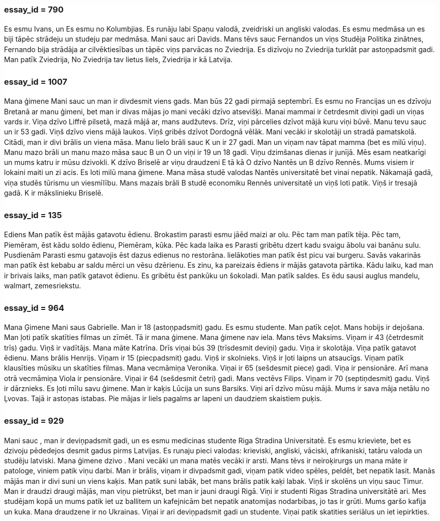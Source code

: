 ### essay_id = 790
Es esmu Ivans, un Es esmu no Kolumbjias. Es runāju labi Spaņu valodā, zveidriski un angliski valodas. 
Es esmu medmāsa un es biji tāpēc strādeju un studeju par medmāsa. Mani sauc ari Davids. 
Mans tēvs sauc Fernandos un viņs Studēja Politika zinātnes, Fernando bija strādāja ar cilvēktiesības un tāpēc viņs parvācas no Zviedrija. 
Es dizīvoju no Zviedrija turklāt par astoņpadsmit gadi. Man patīk Zviedrija, No Zviedrija tav lietus liels, Zviedrija ir kā Latvija.

### essay_id = 1007
Mana ģimene
Mani sauc un man ir divdesmit viens gads. Man būs 22 gadi pirmajā septembrī. Es esmu no Francijas un es dzīvoju Bretanā ar manu ģimeni, bet man ir divas mājas jo mani vecāki dzīvo atsevišķi. Manai mammai ir četrdesmit diviņi gadi un viņas vards ir. Viņa dzīvo Liffrē pilsetā, mazā mājā ar, mans audžutevs. Drīz, viņi pārcelies dzīvot mājā kuru viņi būvē. Manu tevu sauc un ir 53 gadi. Viņš dzīvo viens mājā laukos. Viņš gribēs dzīvot Dordognā vēlāk. Mani vecāki ir skolotāji un stradā pamatskolā. Citādi, man ir divi brālis un viena māsa. Manu lielo brāli sauc K un ir 27 gadi. Man un viņam nav tāpat mamma \(bet es milū viņu\). Manu mazo brāli un manu mazo māsa sauc B un O un viņi ir 19 un 18 gadi. Viņu dzimšanas dienas ir junījā. Mēs esam neatkarīgi un mums katru ir mūsu dzivokli. K dzīvo Briselē ar viņu draudzeni E tā kā O dzīvo Nantēs un B dzīvo Rennēs. Mums visiem ir lokaini maiti un zi acis. Es loti milū mana ģimene. Mana māsa studē valodas Nantēs universitatē bet vinai nepatik. Nākamajā gadā, viņa studēs tūrismu un viesmīlību. Mans mazais brāli B studē economiku Rennēs universitatē un viņš loti patik. Viņš ir tresajā gadā. K ir mākslinieku Briselē.

### essay_id = 135
Ediens
Man patīk ēst mājās gatavotu ēdienu. Brokastim parasti esmu jāēd maizi ar olu. Pēc tam man patīk tēja. Pēc tam, Piemēram, ēst kādu soldo ēdienu, Piemēram, kūka. Pēc kada laika es Parasti gribētu dzert kadu svaigu ābolu vai banānu sulu. Pusdienām Parasti esmu gatavojis ēst dazus edienus no restorāna. lielākoties man patīk ēst picu vai burgeru. Savās vakarinās man patīk ēst kebabu ar saldu mērci un vēsu dzērienu. Es zinu, ka pareizais ēdiens ir mājās gatavota pārtika. Kādu laiku, kad man ir brivais laiks, man patīk gatavot ēdienu. Es gribētu ēst pankūku un šokoladi. Man patīk saldes. Es ēdu sausi auglus mandelu, walmart, zemesriekstu.

### essay_id = 964
Mana Ģimene
Mani saus Gabrielle. Man ir 18 \(astoņpadsmit\) gadu. Es esmu studente. Man patīk ceļot. Mans hobijs ir dejošana. Man ļoti patīk skatīties filmas un zīmēt. Tā ir mana ģimene. Mana ģimene nav iela. 
Mans tēvs Maksims. Viņam ir 43 \(četrdesmit trīs\) gadu. Viņš ir vadītājs. Mana māte Katrīna. Drīs viņai būs 39 \(trīsdesmit deviņi\) gadu. Viņa ir skolotāja. Viņa patīk gatavot ēdienu. Mans brālis Henrijs. Viņam ir 15 \(piecpadsmit\) gadu. Viņš ir skolnieks. Viņš ir ļoti laipns un atsaucīgs. Viņam patīk klausīties mūsiku un skatīties filmas. Mana vecmāmiņa Veronika. Viņai ir 65 \(sešdesmit piece\) gadi. Viņa ir pensionāre. Arī mana otrā vecmāmiņa Viola ir pensionāre. Viņai ir 64 \(sešdesmit četri\) gadi. Mans vectēvs Filips. Viņam ir 70 \(septiņdesmit\) gadu. Viņš ir dārznieks. Es ļoti mīlu savu ģimene. 
Man ir kaķis Lūcija un suns Barsiks. Viņi arī dzīvo mūsu mājā. 
Mums ir sava māja netālu no Ļvovas. Tajā ir astoņas istabas. Pie mājas ir liels pagalms ar lapeni un daudziem skaistiem puķis.

### essay_id = 929
Mani sauc , man ir deviņpadsmit gadi, un es esmu medicinas studente Riga Stradina Universitatē. Es esmu krieviete, bet es dzivoju pēdedejos desmit gadus pirms Latvijas. Es runaju pieci valodas: krieviski, angliski, vāciski, afrikaniski, tatāru valoda un studēju latviski. 
Mana ģimene dzivo . Mani vecāki un mana matēs vecāki ir arsti. Mans tēvs ir neiroķirurgs un mana māte ir patologe, viniem patik viņu darbi. Man ir brālis, viņam ir divpadsmit gadi, viņam patik video spēles, peldēt, bet nepatik lasit. Manās mājās man ir divi suni un viens kaķis. Man patik suni labāk, bet mans brālis patik kaķi labak. Viņš ir skolēns un viņu sauc Timur. 
Man ir draudzi draugi mājās, man viņu pietrūkst, bet man ir jauni draugi Rigā. Viņi ir studenti Rigas Stradina universitātē ari. Mes studējam kopā un mums patik iet uz ballitem un kafejnicām bet nepatik anatomijas nodarbibas, jo tas ir grūti. Mums garšo kafija un kuka. 
Mana draudzene ir no Ukrainas. Viņai ir ari deviņpadsmit gadi un studente. Viņai patik skatities seriālus un iet iepirkties. 